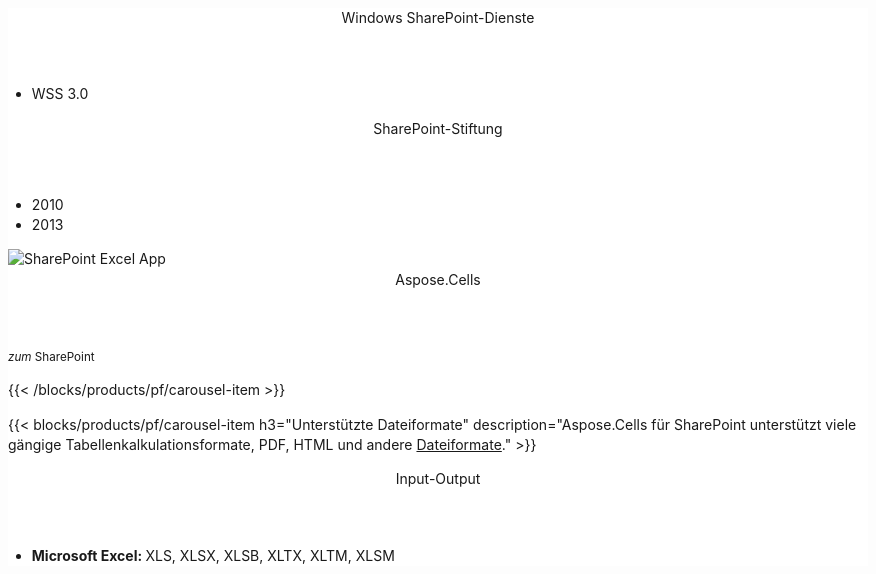   </div>
  
  <div class="d1-col d1-right">
   <header style="padding-left: 0px;">
    <i class="fa fa-cubes">
    </i>
    Windows SharePoint-Dienste
   </header>
   <ul>
    <li>
     WSS 3.0
    </li>
   </ul>
   <header style="padding-left: 0px;">
    <i class="fa fa-cubes">
    </i>
    SharePoint-Stiftung
   </header>
   <ul>
    <li>
     2010
    </li>
    <li>
     2013
    </li>
   </ul>
  </div>
  
 </div>
 
 <div class="d1-logo">
  <img width="70" height="75" alt="SharePoint Excel App" src="https://www.aspose.cloud/templates/aspose/img/products/cells/aspose_cells-for-sharepoint.svg"/>
  <header>
   Aspose.Cells
  </header>
  <footer>
   <small>
    <em>
     zum
    </em>
    SharePoint
   </small>
  </footer>
 </div>
 
</div>

{{< /blocks/products/pf/carousel-item >}}

{{< blocks/products/pf/carousel-item h3="Unterstützte Dateiformate" description="Aspose.Cells für SharePoint unterstützt viele gängige Tabellenkalkulationsformate, PDF, HTML und andere [Dateiformate](https://docs.aspose.com/cells/sharepoint/supported-file-formats/)." >}}
<div class="diagram1 d2 d1-sharepoint">
 <div class="d1-row">
  <div class="d1-col d1-left">
   <header>
    <i class="fa fa-arrows-v">
    </i>
    Input-Output
   </header>
   <ul>
    <li>
     <b>
      Microsoft Excel:
     </b>
     XLS, XLSX, XLSB, XLTX, XLTM, XLSM